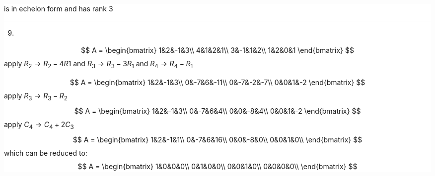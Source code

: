 





is in echelon form and has rank 3

---
9.
$$	
	A = \begin{bmatrix} 
	1&2&-1&3\\
	4&1&2&1\\
	3&-1&1&2\\
	1&2&0&1
	\end{bmatrix}
$$
apply $R_2 \rightarrow R_2-4R1$ and $R_3 \rightarrow R_3 -3R_1$ and $R_4 \rightarrow R_4-R_1$
 
 
$$	
	A = \begin{bmatrix} 
	1&2&-1&3\\
	0&-7&6&-11\\
	0&-7&-2&-7\\
	0&0&1&-2
	\end{bmatrix}
$$
apply $R_3 \rightarrow R_3 - R_2$
$$	
	A = \begin{bmatrix} 
	1&2&-1&3\\
	0&-7&6&4\\
	0&0&-8&4\\
	0&0&1&-2
	\end{bmatrix}
$$
apply $C_4 \rightarrow C_4+2C_3$
$$	
	A = \begin{bmatrix} 
	1&2&-1&1\\
	0&-7&6&16\\
	0&0&-8&0\\
	0&0&1&0\\
	\end{bmatrix}
$$
which can be reduced to:
$$	
	A = \begin{bmatrix} 
	1&0&0&0\\
	0&1&0&0\\
	0&0&1&0\\
	0&0&0&0\\
	\end{bmatrix}
$$
